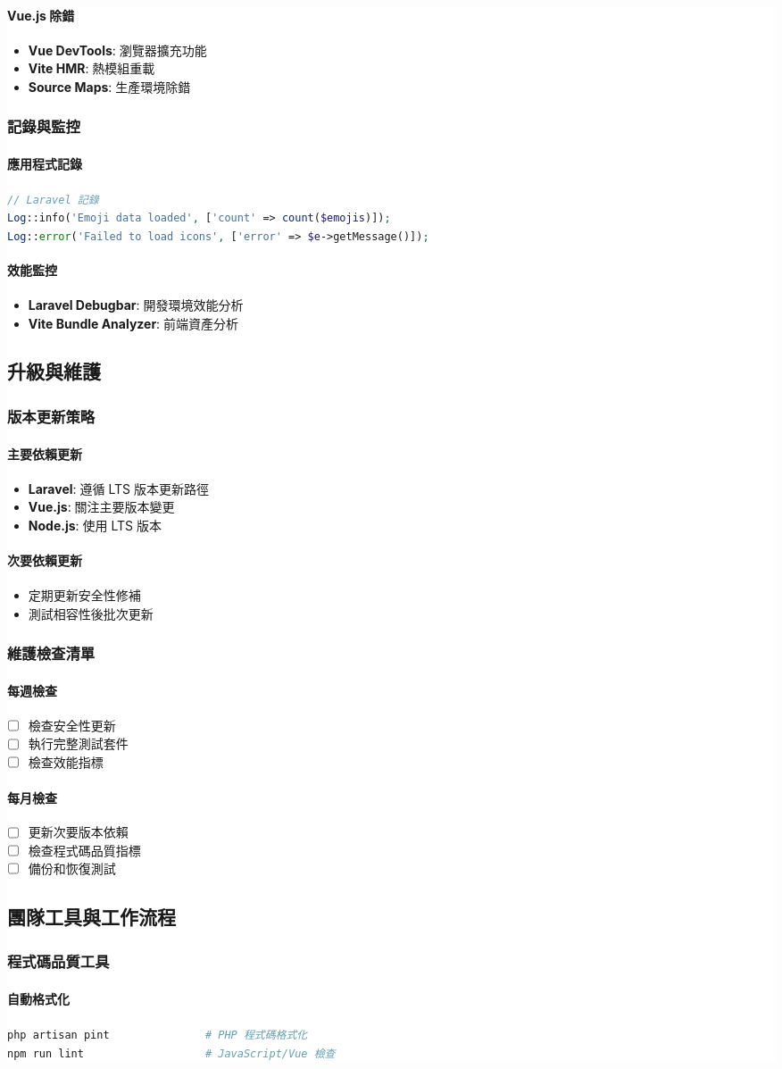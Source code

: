 #### Vue.js 除錯
- **Vue DevTools**: 瀏覽器擴充功能
- **Vite HMR**: 熱模組重載
- **Source Maps**: 生產環境除錯

### 記錄與監控

#### 應用程式記錄
```php
// Laravel 記錄
Log::info('Emoji data loaded', ['count' => count($emojis)]);
Log::error('Failed to load icons', ['error' => $e->getMessage()]);
```

#### 效能監控
- **Laravel Debugbar**: 開發環境效能分析
- **Vite Bundle Analyzer**: 前端資產分析

## 升級與維護

### 版本更新策略

#### 主要依賴更新
- **Laravel**: 遵循 LTS 版本更新路徑
- **Vue.js**: 關注主要版本變更
- **Node.js**: 使用 LTS 版本

#### 次要依賴更新
- 定期更新安全性修補
- 測試相容性後批次更新

### 維護檢查清單

#### 每週檢查
- [ ] 檢查安全性更新
- [ ] 執行完整測試套件
- [ ] 檢查效能指標

#### 每月檢查
- [ ] 更新次要版本依賴
- [ ] 檢查程式碼品質指標
- [ ] 備份和恢復測試

## 團隊工具與工作流程

### 程式碼品質工具

#### 自動格式化
```bash
php artisan pint               # PHP 程式碼格式化
npm run lint                   # JavaScript/Vue 檢查
```
